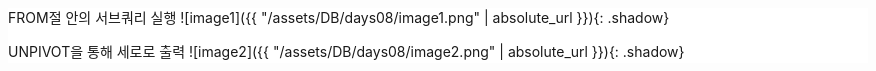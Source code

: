 FROM절 안의 서브쿼리 실행
![image1]({{ "/assets/DB/days08/image1.png" | absolute_url }}){: .shadow}  

UNPIVOT을 통해 세로로 출력
![image2]({{ "/assets/DB/days08/image2.png" | absolute_url }}){: .shadow}  
